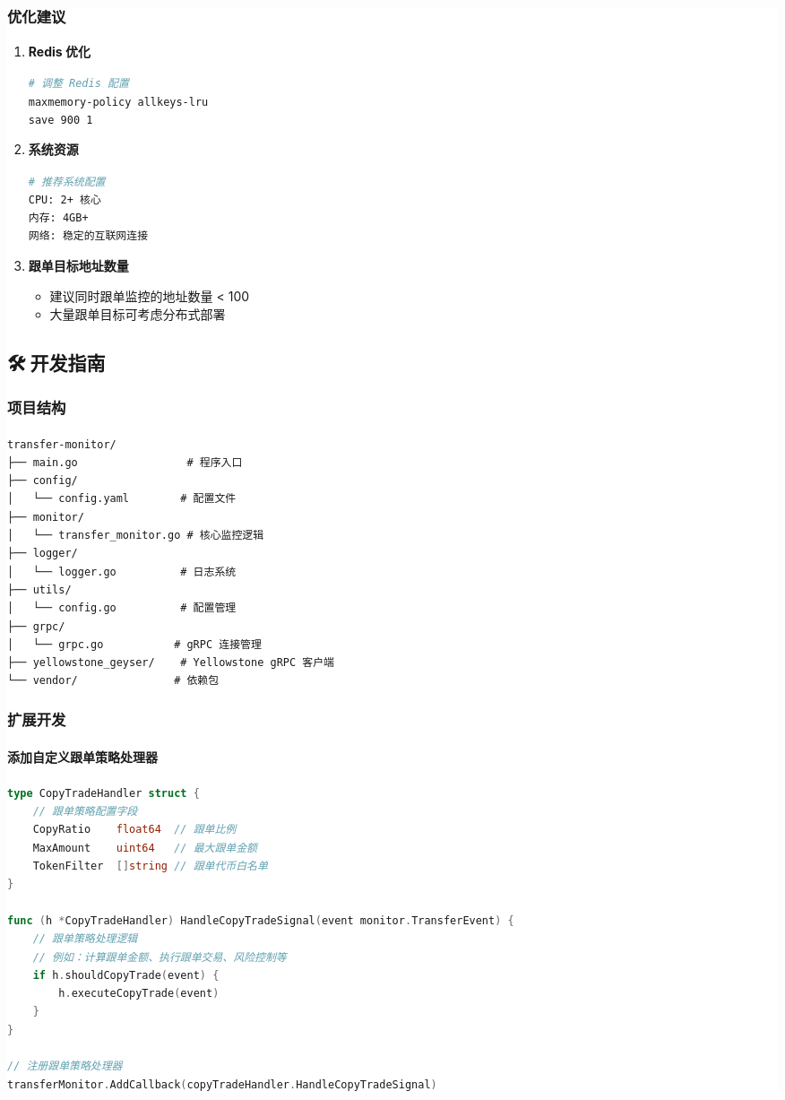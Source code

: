 ### 优化建议

1. **Redis 优化**

   ```bash
   # 调整 Redis 配置
   maxmemory-policy allkeys-lru
   save 900 1
   ```
2. **系统资源**

   ```bash
   # 推荐系统配置
   CPU: 2+ 核心
   内存: 4GB+
   网络: 稳定的互联网连接
   ```
3. **跟单目标地址数量**

   - 建议同时跟单监控的地址数量 < 100
   - 大量跟单目标可考虑分布式部署

## 🛠️ 开发指南

### 项目结构

```
transfer-monitor/
├── main.go                 # 程序入口
├── config/
│   └── config.yaml        # 配置文件
├── monitor/
│   └── transfer_monitor.go # 核心监控逻辑
├── logger/
│   └── logger.go          # 日志系统
├── utils/
│   └── config.go          # 配置管理
├── grpc/
│   └── grpc.go           # gRPC 连接管理
├── yellowstone_geyser/    # Yellowstone gRPC 客户端
└── vendor/               # 依赖包
```

### 扩展开发

#### 添加自定义跟单策略处理器

```go
type CopyTradeHandler struct {
    // 跟单策略配置字段
    CopyRatio    float64  // 跟单比例
    MaxAmount    uint64   // 最大跟单金额
    TokenFilter  []string // 跟单代币白名单
}

func (h *CopyTradeHandler) HandleCopyTradeSignal(event monitor.TransferEvent) {
    // 跟单策略处理逻辑
    // 例如：计算跟单金额、执行跟单交易、风险控制等
    if h.shouldCopyTrade(event) {
        h.executeCopyTrade(event)
    }
}

// 注册跟单策略处理器
transferMonitor.AddCallback(copyTradeHandler.HandleCopyTradeSignal)
```